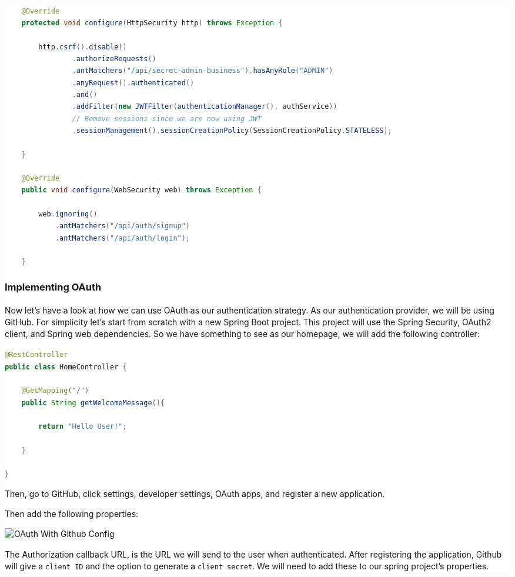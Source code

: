 ```java
    @Override
    protected void configure(HttpSecurity http) throws Exception {
    
        http.csrf().disable()
                .authorizeRequests()
                .antMatchers("/api/secret-admin-business").hasAnyRole("ADMIN")
                .anyRequest().authenticated()
                .and()
                .addFilter(new JWTFilter(authenticationManager(), authService))
                // Remove sessions since we are now using JWT
                .sessionManagement().sessionCreationPolicy(SessionCreationPolicy.STATELESS);
    
    }
    
    @Override
    public void configure(WebSecurity web) throws Exception {
    
        web.ignoring()
            .antMatchers("/api/auth/signup")
            .antMatchers("/api/auth/login");
    
    }
```
### Implementing OAuth
Now let’s have a look at how we can use OAuth as our authentication strategy. As our authentication provider, we will be using GitHub. For simplicity let’s start from scratch with a new Spring Boot project. This project will use the Spring Security, OAuth2 client, and Spring web dependencies. So we have something to see as our homepage, we will add the following controller:

```java
@RestController
public class HomeController {

    @GetMapping("/")
    public String getWelcomeMessage(){

        return "Hello User!";

    }

}
```

Then, go to GitHub, click settings, developer settings, OAuth apps, and register a new application. 

Then add the following properties:

![OAuth With Github Config](/engineering-education/an-all-in-one-spring-security-crash-course-for-java-developers/oauth-with-github-config.png)

The Authorization callback URL, is the URL we will send to the user when authenticated. After registering the application, Github will give a `client ID` and the option to generate a `client secret`. We will need to add these to our spring project’s properties. 
